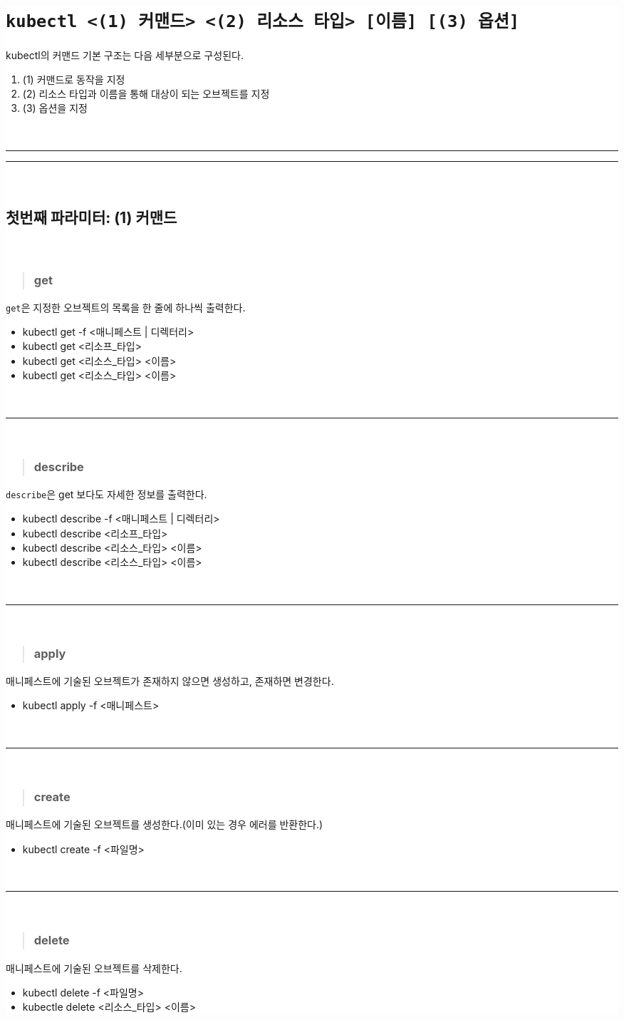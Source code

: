 # `kubectl <(1) 커맨드> <(2) 리소스 타입> [이름] [(3) 옵션]`

kubectl의 커맨드 기본 구조는 다음 세부분으로 구성된다.

1. (1) 커맨드로 동작을 지정
2. (2) 리소스 타입과 이름을 통해 대상이 되는 오브젝트를 지정
3. (3) 옵션을 지정

<br><hr><hr><br>

## **첫번째 파라미터: (1) 커맨드**

<br>

> ### **get**

`get`은 지정한 오브젝트의 목록을 한 줄에 하나씩 출력한다.

- kubectl get -f <매니페스트 | 디렉터리>
- kubectl get <리소프_타입>
- kubectl get <리소스_타입> <이름>
- kubectl get <리소스_타입> <이름>

<br><hr><br>

> ### **describe**

`describe`은 get 보다도 자세한 정보를 출력한다.

- kubectl describe -f <매니페스트 | 디렉터리>
- kubectl describe <리소프_타입>
- kubectl describe <리소스_타입> <이름>
- kubectl describe <리소스_타입> <이름>

<br><hr><br>

> ### **apply**

매니페스트에 기술된 오브젝트가 존재하지 않으면 생성하고, 존재하면 변경한다.

- kubectl apply -f <매니페스트>


<br><hr><br>

> ### **create**

매니페스트에 기술된 오브젝트를 생성한다.(이미 있는 경우 에러를 반환한다.)

- kubectl create -f <파일명>

<br><hr><br>

> ### **delete**

매니페스트에 기술된 오브젝트를 삭제한다.

- kubectl delete -f <파일명>
- kubectle delete <리소스_타입> <이름>
